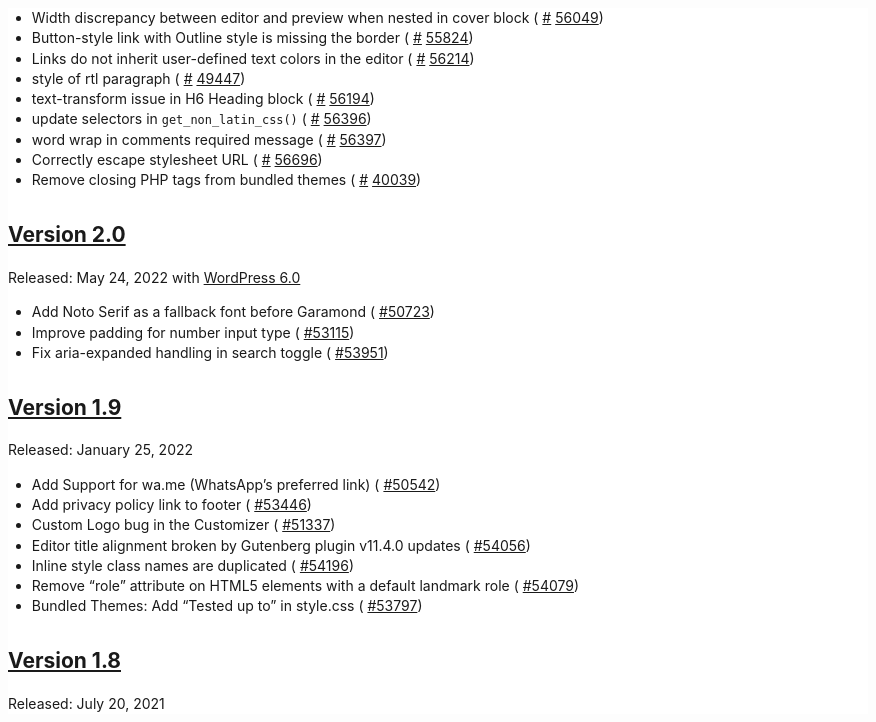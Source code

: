 - Width discrepancy between editor and preview when nested in cover block ( [#](https://core.trac.wordpress.org/ticket/49099) [56049](https://core.trac.wordpress.org/ticket/56049))
- Button-style link with Outline style is missing the border ( [#](https://core.trac.wordpress.org/ticket/49099) [55824](https://core.trac.wordpress.org/ticket/55824))
- Links do not inherit user-defined text colors in the editor ( [#](https://core.trac.wordpress.org/ticket/49099) [56214](https://core.trac.wordpress.org/ticket/56214))
- style of rtl paragraph ( [#](https://core.trac.wordpress.org/ticket/49099) [49447](https://core.trac.wordpress.org/ticket/49447))
- text-transform issue in H6 Heading block ( [#](https://core.trac.wordpress.org/ticket/49099) [56194](https://core.trac.wordpress.org/ticket/56194))
- update selectors in `get_non_latin_css()` ( [#](https://core.trac.wordpress.org/ticket/49099) [56396](https://core.trac.wordpress.org/ticket/56396))
- word wrap in comments required message ( [#](https://core.trac.wordpress.org/ticket/49099) [56397](https://core.trac.wordpress.org/ticket/56397))
- Correctly escape stylesheet URL ( [#](https://core.trac.wordpress.org/ticket/49099) [56696](https://core.trac.wordpress.org/ticket/56696))
- Remove closing PHP tags from bundled themes ( [#](https://core.trac.wordpress.org/ticket/49099) [40039](https://core.trac.wordpress.org/ticket/40039))

## [Version 2.0](https://wordpress.org/documentation/article/twenty-twenty-changelog/\#Version_2.0)

Released: May 24, 2022 with [WordPress 6.0](https://wordpress.org/news/2022/05/arturo/)

- Add Noto Serif as a fallback font before Garamond ( [#50723](https://core.trac.wordpress.org/ticket/50723))
- Improve padding for number input type ( [#53115](https://core.trac.wordpress.org/ticket/53115))
- Fix aria-expanded handling in search toggle ( [#53951](https://core.trac.wordpress.org/ticket/53951))

## [Version 1.9](https://wordpress.org/documentation/article/twenty-twenty-changelog/\#Version_1.9)

Released: January 25, 2022

- Add Support for wa.me (WhatsApp’s preferred link) ( [#50542](https://core.trac.wordpress.org/ticket/50542))
- Add privacy policy link to footer ( [#53446](https://core.trac.wordpress.org/ticket/53446))
- Custom Logo bug in the Customizer ( [#51337](https://core.trac.wordpress.org/ticket/51337))
- Editor title alignment broken by Gutenberg plugin v11.4.0 updates ( [#54056](https://core.trac.wordpress.org/ticket/54056))
- Inline style class names are duplicated ( [#54196](https://core.trac.wordpress.org/ticket/54196))
- Remove “role” attribute on HTML5 elements with a default landmark role ( [#54079](https://core.trac.wordpress.org/ticket/54079))
- Bundled Themes: Add “Tested up to” in style.css ( [#53797](https://core.trac.wordpress.org/ticket/53797))

## [Version 1.8](https://wordpress.org/documentation/article/twenty-twenty-changelog/\#Version_1.8)

Released: July 20, 2021
